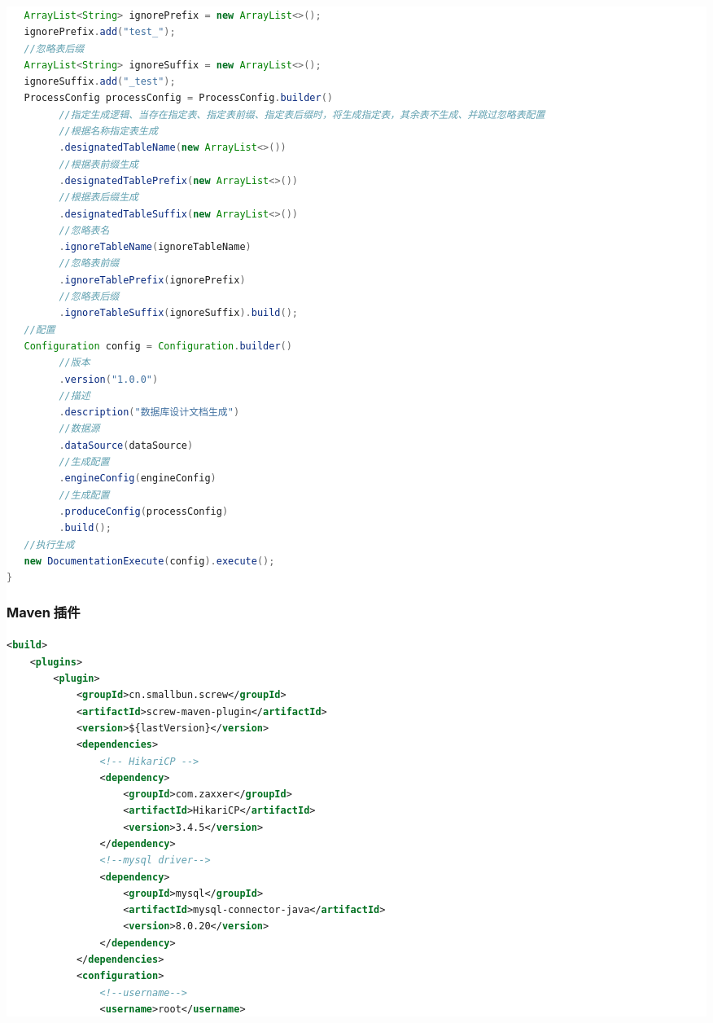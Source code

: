 ``` java
   ArrayList<String> ignorePrefix = new ArrayList<>();
   ignorePrefix.add("test_");
   //忽略表后缀    
   ArrayList<String> ignoreSuffix = new ArrayList<>();
   ignoreSuffix.add("_test");
   ProcessConfig processConfig = ProcessConfig.builder()
         //指定生成逻辑、当存在指定表、指定表前缀、指定表后缀时，将生成指定表，其余表不生成、并跳过忽略表配置	
		 //根据名称指定表生成
		 .designatedTableName(new ArrayList<>())
		 //根据表前缀生成
		 .designatedTablePrefix(new ArrayList<>())
		 //根据表后缀生成	
		 .designatedTableSuffix(new ArrayList<>())
         //忽略表名
         .ignoreTableName(ignoreTableName)
         //忽略表前缀
         .ignoreTablePrefix(ignorePrefix)
         //忽略表后缀
         .ignoreTableSuffix(ignoreSuffix).build();
   //配置
   Configuration config = Configuration.builder()
         //版本
         .version("1.0.0")
         //描述
         .description("数据库设计文档生成")
         //数据源
         .dataSource(dataSource)
         //生成配置
         .engineConfig(engineConfig)
         //生成配置
         .produceConfig(processConfig)
         .build();
   //执行生成
   new DocumentationExecute(config).execute();
}
```

### Maven 插件

``` xml
<build>
    <plugins>
        <plugin>
            <groupId>cn.smallbun.screw</groupId>
            <artifactId>screw-maven-plugin</artifactId>
            <version>${lastVersion}</version>
            <dependencies>
                <!-- HikariCP -->
                <dependency>
                    <groupId>com.zaxxer</groupId>
                    <artifactId>HikariCP</artifactId>
                    <version>3.4.5</version>
                </dependency>
                <!--mysql driver-->
                <dependency>
                    <groupId>mysql</groupId>
                    <artifactId>mysql-connector-java</artifactId>
                    <version>8.0.20</version>
                </dependency>
            </dependencies>
            <configuration>
                <!--username-->
                <username>root</username>
```